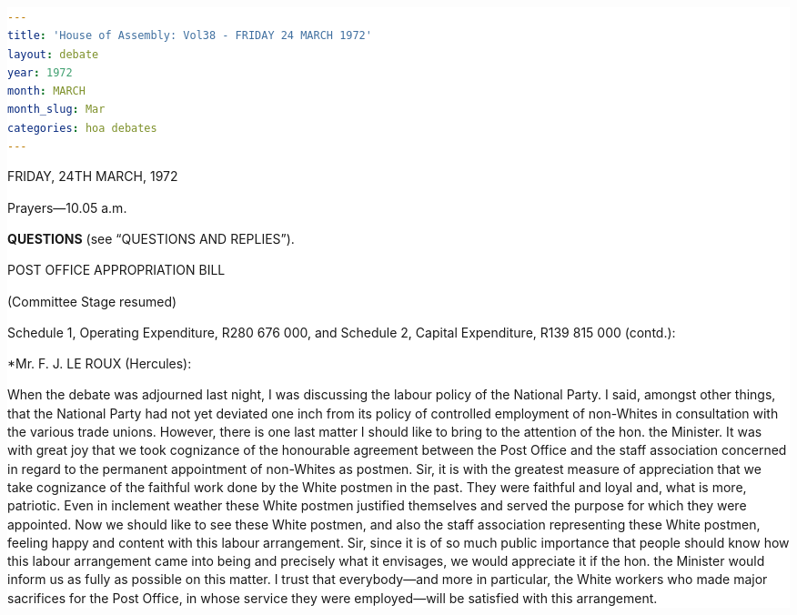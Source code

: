 ```yaml
---
title: 'House of Assembly: Vol38 - FRIDAY 24 MARCH 1972'
layout: debate
year: 1972
month: MARCH
month_slug: Mar
categories: hoa debates
---
```


<debateSection name="#opening">

<heading>FRIDAY, 24TH MARCH, 1972</heading>

<prayers>

<narrative>Prayers&#x2014;<recordedTime time="1972-03-24T10:05:00">10.05 a.m.</recordedTime></narrative>

</prayers>

<p><b>QUESTIONS</b> (see &#x201C;QUESTIONS AND REPLIES&#x201D;).</p>

<debateSection name="#post_office_appropriation_bill">

<heading>POST OFFICE APPROPRIATION BILL</heading>

<summary>(Committee Stage resumed)</summary>

<p>Schedule 1, Operating Expenditure, R280 676 000, and Schedule 2, Capital Expenditure, R139 815 000 (contd.):</p>

<speech by="#le_roux_hercules">

<from>*Mr. <person refersTo="hansard_za">F. J. LE ROUX (Hercules)</person>:</from>

<p>When the debate was adjourned last night, I was discussing the labour policy of the National Party. I said, amongst other things, that the National Party had not yet deviated one inch from its policy of controlled employment of non-Whites in consultation with the various trade unions. However, there is one last matter I should like to bring to the attention of the hon. the Minister. It was with great joy that we took cognizance of the honourable agreement between the Post Office and the staff association concerned in regard to the permanent appointment of non-Whites as postmen. Sir, it is with the greatest measure of appreciation that we take cognizance of the faithful work done by the White postmen in the past. They were faithful and loyal and, what is more, patriotic. Even in inclement weather these White postmen justified themselves and served the purpose for which they were appointed. Now we should like to see these White postmen, and also the staff association representing these White postmen, feeling happy and content with this labour arrangement. Sir, since it is of so much public importance that people should know how this labour arrangement came into being and precisely what it envisages, we would appreciate it if the hon. the Minister would inform us as fully as possible on this matter. I trust that everybody&#x2014;and more in particular, the White workers who made major sacrifices for the Post Office, in whose service they were employed&#x2014;will be satisfied with this arrangement.</p>

</speech>

<speech by="#minister_of_posts_and_telegraphs">
